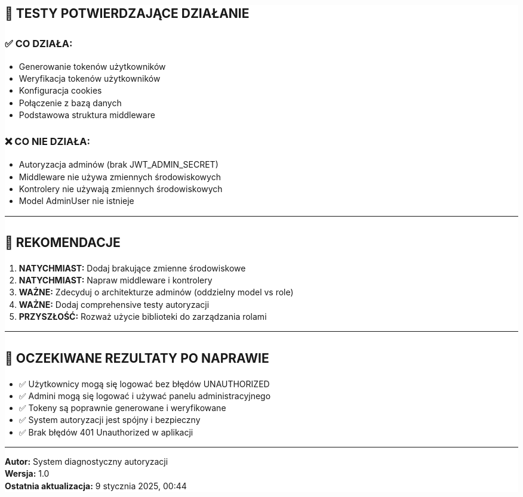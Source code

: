 
## 🧪 TESTY POTWIERDZAJĄCE DZIAŁANIE

### ✅ CO DZIAŁA:
- Generowanie tokenów użytkowników
- Weryfikacja tokenów użytkowników
- Konfiguracja cookies
- Połączenie z bazą danych
- Podstawowa struktura middleware

### ❌ CO NIE DZIAŁA:
- Autoryzacja adminów (brak JWT_ADMIN_SECRET)
- Middleware nie używa zmiennych środowiskowych
- Kontrolery nie używają zmiennych środowiskowych
- Model AdminUser nie istnieje

---

## 📝 REKOMENDACJE

1. **NATYCHMIAST:** Dodaj brakujące zmienne środowiskowe
2. **NATYCHMIAST:** Napraw middleware i kontrolery
3. **WAŻNE:** Zdecyduj o architekturze adminów (oddzielny model vs role)
4. **WAŻNE:** Dodaj comprehensive testy autoryzacji
5. **PRZYSZŁOŚĆ:** Rozważ użycie biblioteki do zarządzania rolami

---

## 🎯 OCZEKIWANE REZULTATY PO NAPRAWIE

- ✅ Użytkownicy mogą się logować bez błędów UNAUTHORIZED
- ✅ Admini mogą się logować i używać panelu administracyjnego
- ✅ Tokeny są poprawnie generowane i weryfikowane
- ✅ System autoryzacji jest spójny i bezpieczny
- ✅ Brak błędów 401 Unauthorized w aplikacji

---

**Autor:** System diagnostyczny autoryzacji  
**Wersja:** 1.0  
**Ostatnia aktualizacja:** 9 stycznia 2025, 00:44
